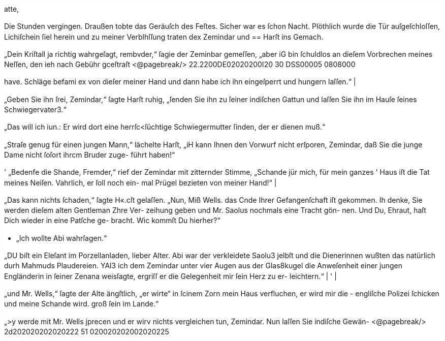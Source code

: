 atte,

Die Stunden vergingen. Draußen tobte das Geräuſch
des Feſtes. Sicher war es ſchon Nacht. Plöthlich wurde die
Tür auſgeſchloſſen, Lichiſchein ſiel herein und zu meiner
Verblhſſung traten dex Zemindar und == Harſt ins Gemach.

„Dein Kriſtall ja richtig wahrgeſagt, rembvder,“ ſagie
der Zeminbar gemeſſen, „aber iG bin ſchuldlos an dieſem
Vorbrechen meines Neſſen, den ieh nach Gebühr gceſtraſt
<@pagebreak/>
22.2200DE02020200I20 30 DSS00005 0808000

have. Schläge befami ex von dieſer meiner Hand und dann
habe ich ihn eingeſperrt und hungern laſſen.“ |

„Geben Sie ihn ſrei, Zemindar,“ ſagte Harſt ruhig,
„ſenden Sie ihn zu ſeiner indiſchen Gattun und laſſen Sie
ihn im Hauſe ſeines Schwiegervater3.“

„Das will ich iun.: Er wird dort eine herrſc<ſüchtige
Schwiegermutter ſinden, der er dienen muß.“

„Straſe genug für einen jungen Mann,“ lächelte Harſt,
„iH kann Ihnen den Vorwurf nicht erſporen, Zemindar,
daß Sie die junge Dame nicht ſoſort ihrcm Bruder zuge-
führt haben!“

' „Bedenfe die Shande, Fremder,“ rief der Zemindar
mit zitternder Stimme, „Schande jür mich, für mein ganzes
' Haus iſt die Tat meines Neiſen. Vahrlich, er ſoll noch ein-
mal Prügel bezieten von meiner Hand!“ |

„Das kann nichts ſchaden,“ ſagte H«.cſt gelaſſen. „Nun,
Miß Wells. das Cnde Ihrer Gefangenſchaft iſt gekommen.
Ih denke, Sie werden dieſem alten Gentleman Zhre Ver-
zeihung geben und Mr. Saolus nochmals eine Tracht gön-
nen. Und Du, Ehraut, haſt Dich wieder in eine Patſche ge-
bracht. Wic kommſt Du hierher?“

- „Ich wollte Abi wahrſagen.“

„DU biſt ein Eleſant im Porzellanladen, lieber Alter.
Abi war der verkleidete Saolu3 jelbſt und die Dienerinnen
wußten das natürlich durh Mahmuds Plaudereien. YAl3
ich dem Zemindar unter vier Augen aus der Glas8kugel die
Anweſenheit einer jungen Engländerin in ſeiner Zenana
weisſagte, ergriſſ er die Gelegenheit mir ſein Herz zu er-
leichtern.“ | ' |

„und Mr. Wells,“ ſagte der Alte ängſtlich, „er wirte“
in ſcinem Zorn mein Haus verfluchen, er wird mir die -
engliſche Polizei ſchicken und meine Schande wird. groß
ſein im Lande.“

„>y werde mit Mr. Wells jprecen und er wirv nichts
vergleichen tun, Zemindar. Nun laſſen Sie indiſche Gewän-
<@pagebreak/>
2d202020202020222 51 020020202002020225
